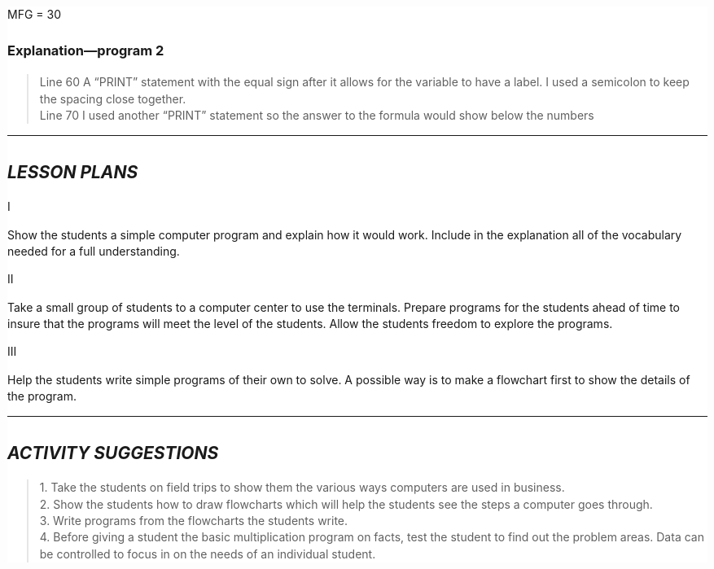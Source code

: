 </td>
</tr>
</table>
MFG = 30
<h3>
Explanation—program 2
</h3>
<blockquote>
<dl>
<dt>
Line 60 A “PRINT” statement with the equal sign after it allows for the variable to have a label. I used a semicolon to keep the spacing close together.
<dt>
Line 70 I used another “PRINT” statement so the answer to the formula would show below the numbers
</dt>
</dt>
</dl>
</blockquote>
<hr/>
<h2>
<i>
LESSON PLANS
</i>
</h2>
I
<p>
Show the students a simple computer program and explain how it would work. Include in the explanation all of the vocabulary needed for a full understanding.
</p>
<p>
II
</p>
<p>
Take a small group of students to a computer center to use the terminals. Prepare programs for the students ahead of time to insure that the programs will meet the level of the students. Allow the students freedom to explore the programs.
</p>
<p>
III
</p>
<p>
Help the students write simple programs of their own to solve. A possible way is to make a flowchart first to show the details of the program.
</p>
<hr/>
<h2>
<i>
ACTIVITY SUGGESTIONS
</i>
</h2>
<blockquote>
<dl>
<dt>
1. Take the students on field trips to show them the various ways computers are used in business.
<dt>
2. Show the students how to draw flowcharts which will help the students see the steps a computer goes through.
<dt>
3. Write programs from the flowcharts the students write.
<dt>
4. Before giving a student the basic multiplication program on facts, test the student to find out the problem areas. Data can be controlled to focus in on the needs of an individual student.
<dt>